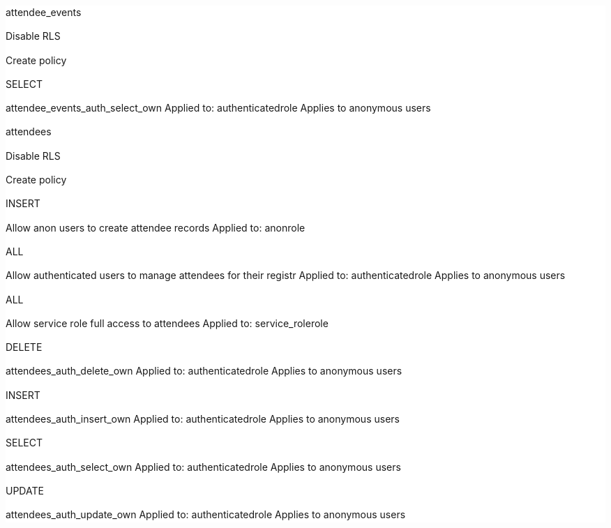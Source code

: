 attendee_events

Disable RLS

Create policy

SELECT


attendee_events_auth_select_own
Applied to: authenticatedrole
Applies to anonymous users

attendees

Disable RLS

Create policy

INSERT


Allow anon users to create attendee records
Applied to: anonrole

ALL


Allow authenticated users to manage attendees for their registr
Applied to: authenticatedrole
Applies to anonymous users

ALL


Allow service role full access to attendees
Applied to: service_rolerole

DELETE


attendees_auth_delete_own
Applied to: authenticatedrole
Applies to anonymous users

INSERT


attendees_auth_insert_own
Applied to: authenticatedrole
Applies to anonymous users

SELECT


attendees_auth_select_own
Applied to: authenticatedrole
Applies to anonymous users

UPDATE


attendees_auth_update_own
Applied to: authenticatedrole
Applies to anonymous users
